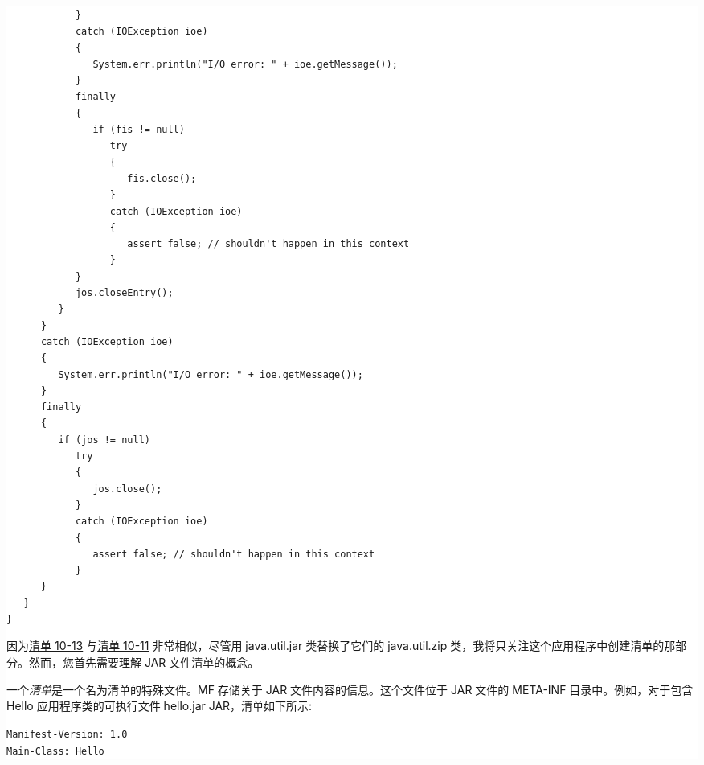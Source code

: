 ```
            }
            catch (IOException ioe)
            {
               System.err.println("I/O error: " + ioe.getMessage());
            }
            finally
            {
               if (fis != null)
                  try
                  {
                     fis.close();
                  }
                  catch (IOException ioe)
                  {
                     assert false; // shouldn't happen in this context
                  }
            }
            jos.closeEntry();
         }
      }
      catch (IOException ioe)
      {
         System.err.println("I/O error: " + ioe.getMessage());
      }
      finally
      {
         if (jos != null)
            try
            {
               jos.close();
            }
            catch (IOException ioe)
            {
               assert false; // shouldn't happen in this context
            }
      }
   }
}

```

因为[清单 10-13](#list13) 与[清单 10-11](#list11) 非常相似，尽管用 java.util.jar 类替换了它们的 java.util.zip 类，我将只关注这个应用程序中创建清单的那部分。然而，您首先需要理解 JAR 文件清单的概念。

一个*清单*是一个名为清单的特殊文件。MF 存储关于 JAR 文件内容的信息。这个文件位于 JAR 文件的 META-INF 目录中。例如，对于包含 Hello 应用程序类的可执行文件 hello.jar JAR，清单如下所示:

```
Manifest-Version: 1.0
Main-Class: Hello

```
